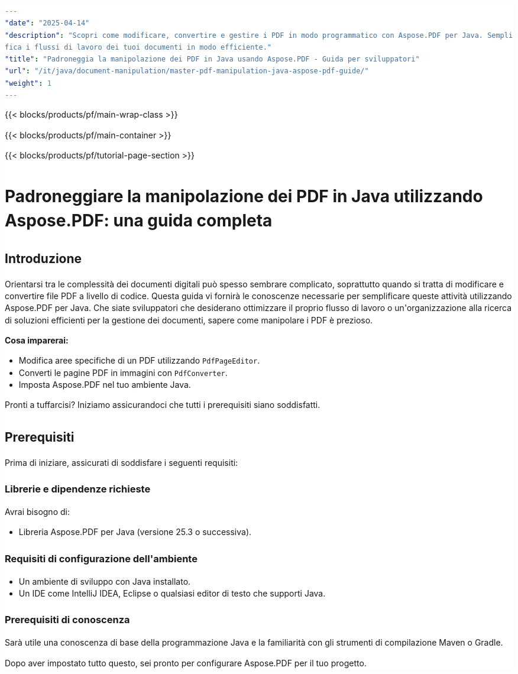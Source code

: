 ```yaml
---
"date": "2025-04-14"
"description": "Scopri come modificare, convertire e gestire i PDF in modo programmatico con Aspose.PDF per Java. Semplifica i flussi di lavoro dei tuoi documenti in modo efficiente."
"title": "Padroneggia la manipolazione dei PDF in Java usando Aspose.PDF - Guida per sviluppatori"
"url": "/it/java/document-manipulation/master-pdf-manipulation-java-aspose-pdf-guide/"
"weight": 1
---
```


{{< blocks/products/pf/main-wrap-class >}}

{{< blocks/products/pf/main-container >}}

{{< blocks/products/pf/tutorial-page-section >}}
# Padroneggiare la manipolazione dei PDF in Java utilizzando Aspose.PDF: una guida completa

## Introduzione

Orientarsi tra le complessità dei documenti digitali può spesso sembrare complicato, soprattutto quando si tratta di modificare e convertire file PDF a livello di codice. Questa guida vi fornirà le conoscenze necessarie per semplificare queste attività utilizzando Aspose.PDF per Java. Che siate sviluppatori che desiderano ottimizzare il proprio flusso di lavoro o un'organizzazione alla ricerca di soluzioni efficienti per la gestione dei documenti, sapere come manipolare i PDF è prezioso.

**Cosa imparerai:**
- Modifica aree specifiche di un PDF utilizzando `PdfPageEditor`.
- Converti le pagine PDF in immagini con `PdfConverter`.
- Imposta Aspose.PDF nel tuo ambiente Java.

Pronti a tuffarcisi? Iniziamo assicurandoci che tutti i prerequisiti siano soddisfatti.

## Prerequisiti

Prima di iniziare, assicurati di soddisfare i seguenti requisiti:

### Librerie e dipendenze richieste
Avrai bisogno di:
- Libreria Aspose.PDF per Java (versione 25.3 o successiva).

### Requisiti di configurazione dell'ambiente
- Un ambiente di sviluppo con Java installato.
- Un IDE come IntelliJ IDEA, Eclipse o qualsiasi editor di testo che supporti Java.

### Prerequisiti di conoscenza
Sarà utile una conoscenza di base della programmazione Java e la familiarità con gli strumenti di compilazione Maven o Gradle.

Dopo aver impostato tutto questo, sei pronto per configurare Aspose.PDF per il tuo progetto.
